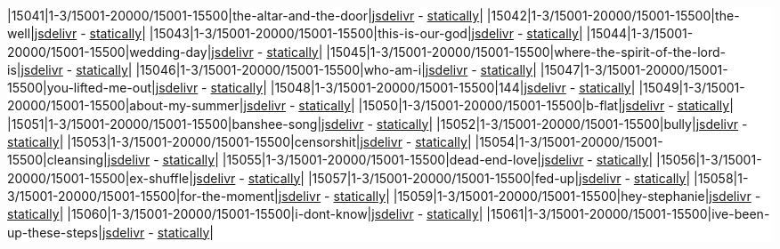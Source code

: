 |15041|1-3/15001-20000/15001-15500|the-altar-and-the-door|[jsdelivr](https://cdn.jsdelivr.net/gh/dbchord/webp-c-600x600_1-3/15001-20000/15001-15500/the-altar-and-the-door.webp) - [statically](https://cdn.statically.io/gh/dbchord/webp-c-600x600_1-3/img/15001-20000/15001-15500/the-altar-and-the-door.webp)|
|15042|1-3/15001-20000/15001-15500|the-well|[jsdelivr](https://cdn.jsdelivr.net/gh/dbchord/webp-c-600x600_1-3/15001-20000/15001-15500/the-well.webp) - [statically](https://cdn.statically.io/gh/dbchord/webp-c-600x600_1-3/img/15001-20000/15001-15500/the-well.webp)|
|15043|1-3/15001-20000/15001-15500|this-is-our-god|[jsdelivr](https://cdn.jsdelivr.net/gh/dbchord/webp-c-600x600_1-3/15001-20000/15001-15500/this-is-our-god.webp) - [statically](https://cdn.statically.io/gh/dbchord/webp-c-600x600_1-3/img/15001-20000/15001-15500/this-is-our-god.webp)|
|15044|1-3/15001-20000/15001-15500|wedding-day|[jsdelivr](https://cdn.jsdelivr.net/gh/dbchord/webp-c-600x600_1-3/15001-20000/15001-15500/wedding-day.webp) - [statically](https://cdn.statically.io/gh/dbchord/webp-c-600x600_1-3/img/15001-20000/15001-15500/wedding-day.webp)|
|15045|1-3/15001-20000/15001-15500|where-the-spirit-of-the-lord-is|[jsdelivr](https://cdn.jsdelivr.net/gh/dbchord/webp-c-600x600_1-3/15001-20000/15001-15500/where-the-spirit-of-the-lord-is.webp) - [statically](https://cdn.statically.io/gh/dbchord/webp-c-600x600_1-3/img/15001-20000/15001-15500/where-the-spirit-of-the-lord-is.webp)|
|15046|1-3/15001-20000/15001-15500|who-am-i|[jsdelivr](https://cdn.jsdelivr.net/gh/dbchord/webp-c-600x600_1-3/15001-20000/15001-15500/who-am-i.webp) - [statically](https://cdn.statically.io/gh/dbchord/webp-c-600x600_1-3/img/15001-20000/15001-15500/who-am-i.webp)|
|15047|1-3/15001-20000/15001-15500|you-lifted-me-out|[jsdelivr](https://cdn.jsdelivr.net/gh/dbchord/webp-c-600x600_1-3/15001-20000/15001-15500/you-lifted-me-out.webp) - [statically](https://cdn.statically.io/gh/dbchord/webp-c-600x600_1-3/img/15001-20000/15001-15500/you-lifted-me-out.webp)|
|15048|1-3/15001-20000/15001-15500|144|[jsdelivr](https://cdn.jsdelivr.net/gh/dbchord/webp-c-600x600_1-3/15001-20000/15001-15500/144.webp) - [statically](https://cdn.statically.io/gh/dbchord/webp-c-600x600_1-3/img/15001-20000/15001-15500/144.webp)|
|15049|1-3/15001-20000/15001-15500|about-my-summer|[jsdelivr](https://cdn.jsdelivr.net/gh/dbchord/webp-c-600x600_1-3/15001-20000/15001-15500/about-my-summer.webp) - [statically](https://cdn.statically.io/gh/dbchord/webp-c-600x600_1-3/img/15001-20000/15001-15500/about-my-summer.webp)|
|15050|1-3/15001-20000/15001-15500|b-flat|[jsdelivr](https://cdn.jsdelivr.net/gh/dbchord/webp-c-600x600_1-3/15001-20000/15001-15500/b-flat.webp) - [statically](https://cdn.statically.io/gh/dbchord/webp-c-600x600_1-3/img/15001-20000/15001-15500/b-flat.webp)|
|15051|1-3/15001-20000/15001-15500|banshee-song|[jsdelivr](https://cdn.jsdelivr.net/gh/dbchord/webp-c-600x600_1-3/15001-20000/15001-15500/banshee-song.webp) - [statically](https://cdn.statically.io/gh/dbchord/webp-c-600x600_1-3/img/15001-20000/15001-15500/banshee-song.webp)|
|15052|1-3/15001-20000/15001-15500|bully|[jsdelivr](https://cdn.jsdelivr.net/gh/dbchord/webp-c-600x600_1-3/15001-20000/15001-15500/bully.webp) - [statically](https://cdn.statically.io/gh/dbchord/webp-c-600x600_1-3/img/15001-20000/15001-15500/bully.webp)|
|15053|1-3/15001-20000/15001-15500|censorshit|[jsdelivr](https://cdn.jsdelivr.net/gh/dbchord/webp-c-600x600_1-3/15001-20000/15001-15500/censorshit.webp) - [statically](https://cdn.statically.io/gh/dbchord/webp-c-600x600_1-3/img/15001-20000/15001-15500/censorshit.webp)|
|15054|1-3/15001-20000/15001-15500|cleansing|[jsdelivr](https://cdn.jsdelivr.net/gh/dbchord/webp-c-600x600_1-3/15001-20000/15001-15500/cleansing.webp) - [statically](https://cdn.statically.io/gh/dbchord/webp-c-600x600_1-3/img/15001-20000/15001-15500/cleansing.webp)|
|15055|1-3/15001-20000/15001-15500|dead-end-love|[jsdelivr](https://cdn.jsdelivr.net/gh/dbchord/webp-c-600x600_1-3/15001-20000/15001-15500/dead-end-love.webp) - [statically](https://cdn.statically.io/gh/dbchord/webp-c-600x600_1-3/img/15001-20000/15001-15500/dead-end-love.webp)|
|15056|1-3/15001-20000/15001-15500|ex-shuffle|[jsdelivr](https://cdn.jsdelivr.net/gh/dbchord/webp-c-600x600_1-3/15001-20000/15001-15500/ex-shuffle.webp) - [statically](https://cdn.statically.io/gh/dbchord/webp-c-600x600_1-3/img/15001-20000/15001-15500/ex-shuffle.webp)|
|15057|1-3/15001-20000/15001-15500|fed-up|[jsdelivr](https://cdn.jsdelivr.net/gh/dbchord/webp-c-600x600_1-3/15001-20000/15001-15500/fed-up.webp) - [statically](https://cdn.statically.io/gh/dbchord/webp-c-600x600_1-3/img/15001-20000/15001-15500/fed-up.webp)|
|15058|1-3/15001-20000/15001-15500|for-the-moment|[jsdelivr](https://cdn.jsdelivr.net/gh/dbchord/webp-c-600x600_1-3/15001-20000/15001-15500/for-the-moment.webp) - [statically](https://cdn.statically.io/gh/dbchord/webp-c-600x600_1-3/img/15001-20000/15001-15500/for-the-moment.webp)|
|15059|1-3/15001-20000/15001-15500|hey-stephanie|[jsdelivr](https://cdn.jsdelivr.net/gh/dbchord/webp-c-600x600_1-3/15001-20000/15001-15500/hey-stephanie.webp) - [statically](https://cdn.statically.io/gh/dbchord/webp-c-600x600_1-3/img/15001-20000/15001-15500/hey-stephanie.webp)|
|15060|1-3/15001-20000/15001-15500|i-dont-know|[jsdelivr](https://cdn.jsdelivr.net/gh/dbchord/webp-c-600x600_1-3/15001-20000/15001-15500/i-dont-know.webp) - [statically](https://cdn.statically.io/gh/dbchord/webp-c-600x600_1-3/img/15001-20000/15001-15500/i-dont-know.webp)|
|15061|1-3/15001-20000/15001-15500|ive-been-up-these-steps|[jsdelivr](https://cdn.jsdelivr.net/gh/dbchord/webp-c-600x600_1-3/15001-20000/15001-15500/ive-been-up-these-steps.webp) - [statically](https://cdn.statically.io/gh/dbchord/webp-c-600x600_1-3/img/15001-20000/15001-15500/ive-been-up-these-steps.webp)|